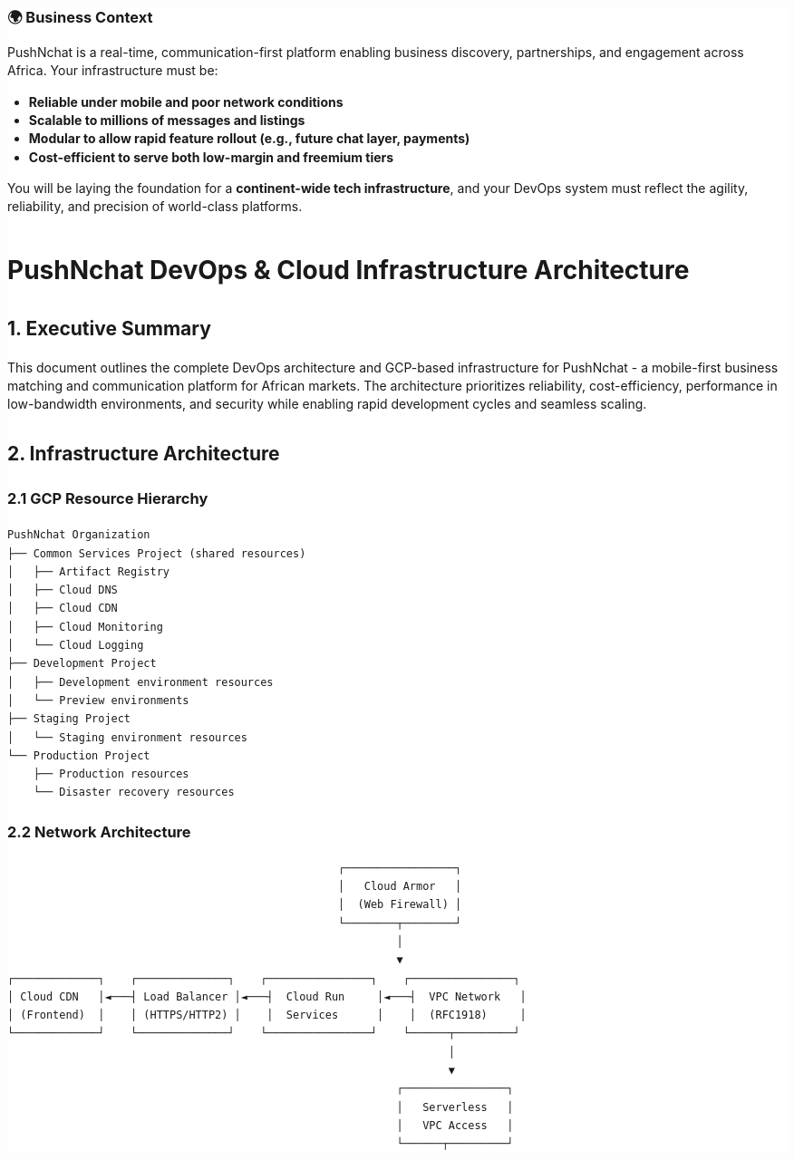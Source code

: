 ### 🌍 Business Context

PushNchat is a real-time, communication-first platform enabling business discovery, partnerships, and engagement across Africa. Your infrastructure must be:

* **Reliable under mobile and poor network conditions**
* **Scalable to millions of messages and listings**
* **Modular to allow rapid feature rollout (e.g., future chat layer, payments)**
* **Cost-efficient to serve both low-margin and freemium tiers**

You will be laying the foundation for a **continent-wide tech infrastructure**, and your DevOps system must reflect the agility, reliability, and precision of world-class platforms.

# PushNchat DevOps & Cloud Infrastructure Architecture

## 1. Executive Summary

This document outlines the complete DevOps architecture and GCP-based infrastructure for PushNchat - a mobile-first business matching and communication platform for African markets. The architecture prioritizes reliability, cost-efficiency, performance in low-bandwidth environments, and security while enabling rapid development cycles and seamless scaling.

## 2. Infrastructure Architecture

### 2.1 GCP Resource Hierarchy

```
PushNchat Organization
├── Common Services Project (shared resources)
│   ├── Artifact Registry
│   ├── Cloud DNS
│   ├── Cloud CDN
│   ├── Cloud Monitoring
│   └── Cloud Logging
├── Development Project
│   ├── Development environment resources
│   └── Preview environments
├── Staging Project
│   └── Staging environment resources
└── Production Project
    ├── Production resources
    └── Disaster recovery resources
```

### 2.2 Network Architecture

```
                                                   ┌─────────────────┐
                                                   │   Cloud Armor   │
                                                   │  (Web Firewall) │
                                                   └────────┬────────┘
                                                            │
                                                            ▼
┌─────────────┐    ┌──────────────┐    ┌────────────────┐    ┌────────────────┐
│ Cloud CDN   │◄───┤ Load Balancer │◄───┤  Cloud Run     │◄───┤  VPC Network   │
│ (Frontend)  │    │ (HTTPS/HTTP2) │    │  Services      │    │  (RFC1918)     │
└─────────────┘    └──────────────┘    └────────────────┘    └──────┬─────────┘
                                                                    │
                                                                    ▼
                                                            ┌────────────────┐
                                                            │   Serverless   │
                                                            │   VPC Access   │
                                                            └──────┬─────────┘
```